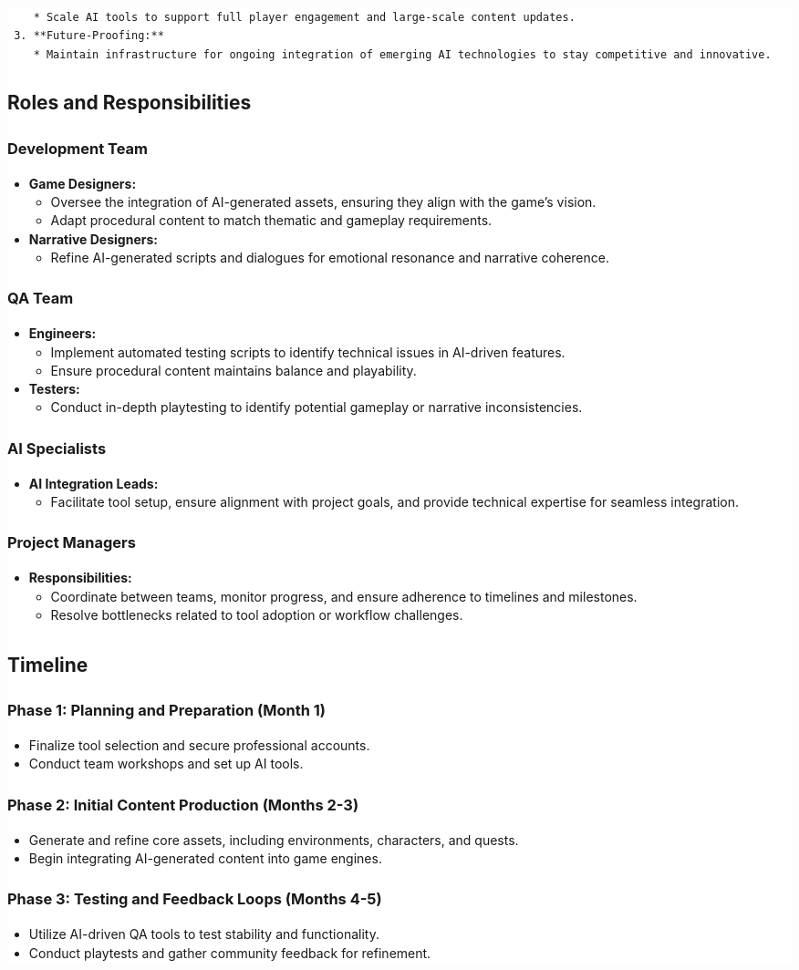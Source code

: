         * Scale AI tools to support full player engagement and large-scale content updates.  
     3. **Future-Proofing:**  
        * Maintain infrastructure for ongoing integration of emerging AI technologies to stay competitive and innovative.

## Roles and Responsibilities

### Development Team

* **Game Designers:**  
  * Oversee the integration of AI-generated assets, ensuring they align with the game’s vision.  
  * Adapt procedural content to match thematic and gameplay requirements.  
* **Narrative Designers:**  
  * Refine AI-generated scripts and dialogues for emotional resonance and narrative coherence.

### QA Team

* **Engineers:**  
  * Implement automated testing scripts to identify technical issues in AI-driven features.  
  * Ensure procedural content maintains balance and playability.  
* **Testers:**  
  * Conduct in-depth playtesting to identify potential gameplay or narrative inconsistencies.

### AI Specialists

* **AI Integration Leads:**  
  * Facilitate tool setup, ensure alignment with project goals, and provide technical expertise for seamless integration.

### Project Managers

* **Responsibilities:**  
  * Coordinate between teams, monitor progress, and ensure adherence to timelines and milestones.  
  * Resolve bottlenecks related to tool adoption or workflow challenges.

## Timeline

### Phase 1: Planning and Preparation (Month 1\)

* Finalize tool selection and secure professional accounts.  
* Conduct team workshops and set up AI tools.

### Phase 2: Initial Content Production (Months 2-3)

* Generate and refine core assets, including environments, characters, and quests.  
* Begin integrating AI-generated content into game engines.

### Phase 3: Testing and Feedback Loops (Months 4-5)

* Utilize AI-driven QA tools to test stability and functionality.  
* Conduct playtests and gather community feedback for refinement.
